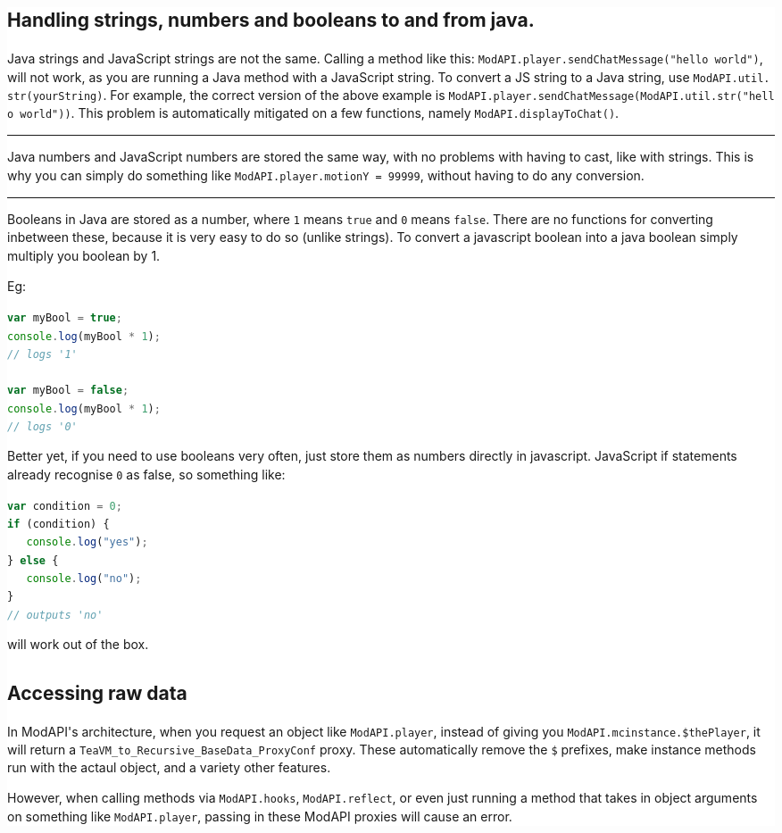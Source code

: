 

## Handling strings, numbers and booleans to and from java.
Java strings and JavaScript strings are not the same. Calling a method like this: `ModAPI.player.sendChatMessage("hello world")`, will not work, as you are running a Java method with a JavaScript string. To convert a JS string to a Java string, use `ModAPI.util.str(yourString)`. For example, the correct version of the above example is `ModAPI.player.sendChatMessage(ModAPI.util.str("hello world"))`. This problem is automatically mitigated on a few functions, namely `ModAPI.displayToChat()`.


---
Java numbers and JavaScript numbers are stored the same way, with no problems with having to cast, like with strings. This is why you can simply do something like `ModAPI.player.motionY = 99999`, without having to do any conversion.


---
Booleans in Java are stored as a number, where `1` means `true` and `0` means `false`. There are no functions for converting inbetween these, because it is very easy to do so (unlike strings). To convert a javascript boolean into a java boolean simply multiply you boolean by 1.

Eg:
```javascript
var myBool = true;
console.log(myBool * 1);
// logs '1'

var myBool = false;
console.log(myBool * 1);
// logs '0'
```

Better yet, if you need to use booleans very often, just store them as numbers directly in javascript. JavaScript if statements already recognise `0` as false, so something like:
```javascript
var condition = 0;
if (condition) {
   console.log("yes");
} else {
   console.log("no");
}
// outputs 'no'
```
will work out of the box.

## Accessing raw data
In ModAPI's architecture, when you request an object like `ModAPI.player`, instead of giving you `ModAPI.mcinstance.$thePlayer`, it will return a `TeaVM_to_Recursive_BaseData_ProxyConf` proxy. These automatically remove the `$` prefixes, make instance methods run with the actaul object, and a variety other features.

However, when calling methods via `ModAPI.hooks`, `ModAPI.reflect`, or even just running a method that takes in object arguments on something like `ModAPI.player`, passing in these ModAPI proxies will cause an error.
